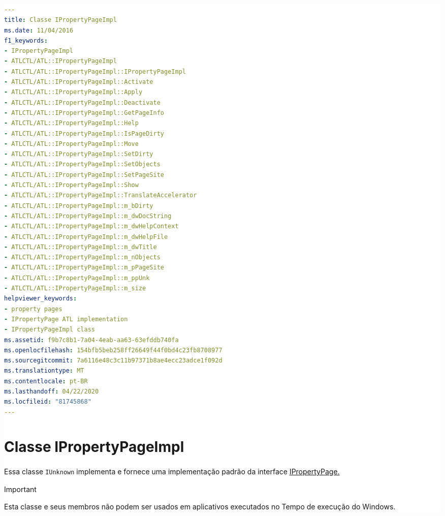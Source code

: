 ```yaml
---
title: Classe IPropertyPageImpl
ms.date: 11/04/2016
f1_keywords:
- IPropertyPageImpl
- ATLCTL/ATL::IPropertyPageImpl
- ATLCTL/ATL::IPropertyPageImpl::IPropertyPageImpl
- ATLCTL/ATL::IPropertyPageImpl::Activate
- ATLCTL/ATL::IPropertyPageImpl::Apply
- ATLCTL/ATL::IPropertyPageImpl::Deactivate
- ATLCTL/ATL::IPropertyPageImpl::GetPageInfo
- ATLCTL/ATL::IPropertyPageImpl::Help
- ATLCTL/ATL::IPropertyPageImpl::IsPageDirty
- ATLCTL/ATL::IPropertyPageImpl::Move
- ATLCTL/ATL::IPropertyPageImpl::SetDirty
- ATLCTL/ATL::IPropertyPageImpl::SetObjects
- ATLCTL/ATL::IPropertyPageImpl::SetPageSite
- ATLCTL/ATL::IPropertyPageImpl::Show
- ATLCTL/ATL::IPropertyPageImpl::TranslateAccelerator
- ATLCTL/ATL::IPropertyPageImpl::m_bDirty
- ATLCTL/ATL::IPropertyPageImpl::m_dwDocString
- ATLCTL/ATL::IPropertyPageImpl::m_dwHelpContext
- ATLCTL/ATL::IPropertyPageImpl::m_dwHelpFile
- ATLCTL/ATL::IPropertyPageImpl::m_dwTitle
- ATLCTL/ATL::IPropertyPageImpl::m_nObjects
- ATLCTL/ATL::IPropertyPageImpl::m_pPageSite
- ATLCTL/ATL::IPropertyPageImpl::m_ppUnk
- ATLCTL/ATL::IPropertyPageImpl::m_size
helpviewer_keywords:
- property pages
- IPropertyPage ATL implementation
- IPropertyPageImpl class
ms.assetid: f9b7c8b1-7a04-4eab-aa63-63efddb740fa
ms.openlocfilehash: 154bfb5beb258ff26649f44f0bd4c23fb8708977
ms.sourcegitcommit: 7a6116e48c3c11b97371b8ae4ecc23adce1f092d
ms.translationtype: MT
ms.contentlocale: pt-BR
ms.lasthandoff: 04/22/2020
ms.locfileid: "81745868"
---
```

# <a name="ipropertypageimpl-class"></a>Classe IPropertyPageImpl

Essa classe `IUnknown` implementa e fornece uma implementação padrão da interface [IPropertyPage.](/windows/win32/api/ocidl/nn-ocidl-ipropertypage)

> [!IMPORTANT]
> Esta classe e seus membros não podem ser usados em aplicativos executados no Tempo de execução do Windows.
